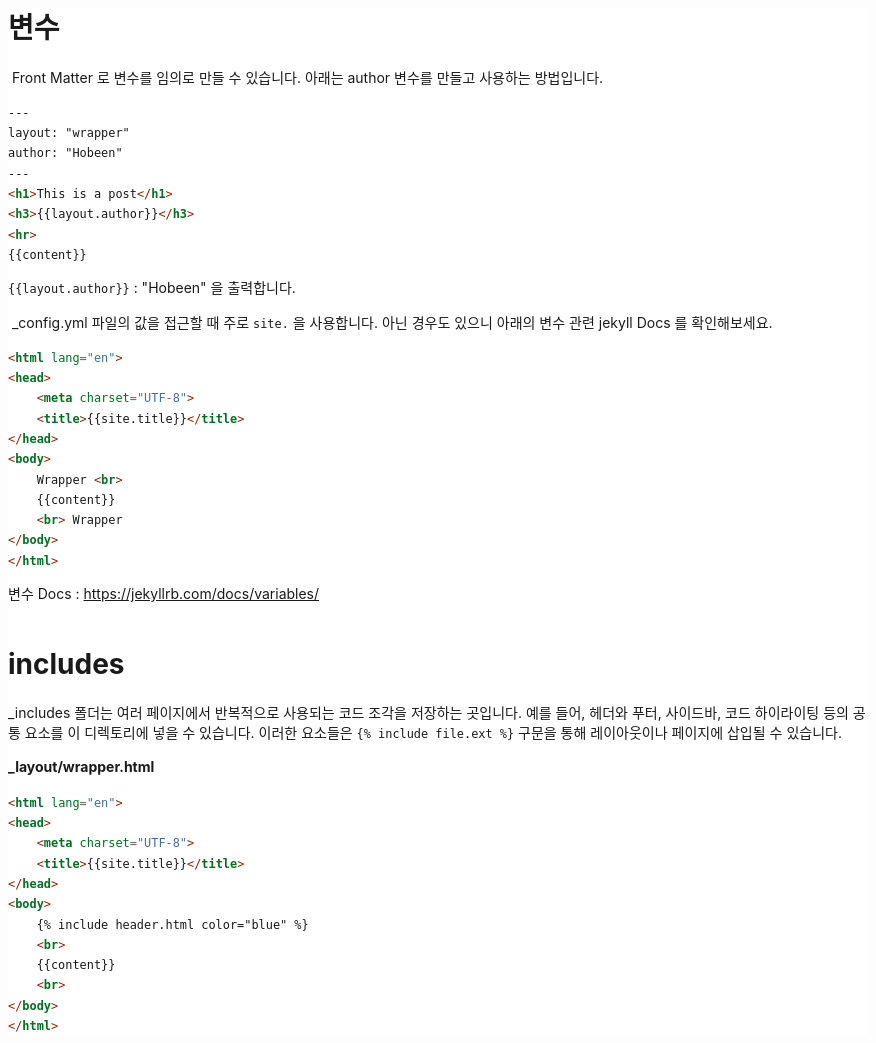# 변수

​	Front Matter 로 변수를 임의로 만들 수 있습니다. 아래는 author 변수를 만들고 사용하는 방법입니다.

```html
---
layout: "wrapper"
author: "Hobeen"
---
<h1>This is a post</h1>
<h3>{{layout.author}}</h3>
<hr>
{{content}}
```

`{{layout.author}}` : "Hobeen" 을 출력합니다.

​	_config.yml 파일의 값을 접근할 때 주로 `site.` 을 사용합니다. 아닌 경우도 있으니 아래의 변수 관련 jekyll Docs 를 확인해보세요.

```html
<html lang="en">
<head>
    <meta charset="UTF-8">
    <title>{{site.title}}</title>
</head>
<body>
    Wrapper <br>
    {{content}}
    <br> Wrapper
</body>
</html>
```

변수 Docs : https://jekyllrb.com/docs/variables/

# includes

_includes 폴더는 여러 페이지에서 반복적으로 사용되는 코드 조각을 저장하는 곳입니다. 예를 들어, 헤더와 푸터, 사이드바, 코드 하이라이팅 등의 공통 요소를 이 디렉토리에 넣을 수 있습니다. 이러한 요소들은 `{% include file.ext %}` 구문을 통해 레이아웃이나 페이지에 삽입될 수 있습니다.

**_layout/wrapper.html**

```html
<html lang="en">
<head>
    <meta charset="UTF-8">
    <title>{{site.title}}</title>
</head>
<body>
    {% include header.html color="blue" %}
    <br>
    {{content}}
    <br> 
</body>
</html>
```
